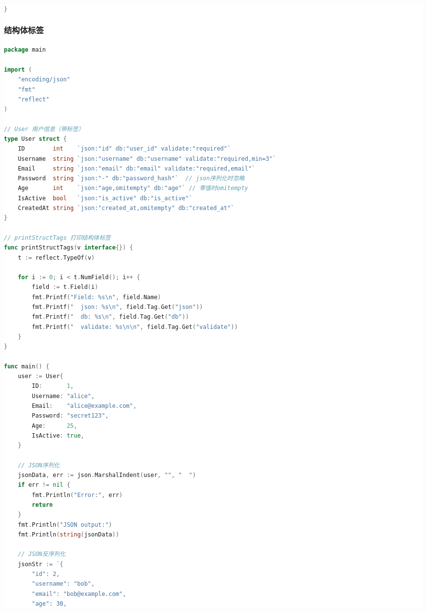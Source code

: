 ```go
}
```

### 结构体标签

```go
package main

import (
    "encoding/json"
    "fmt"
    "reflect"
)

// User 用户信息（带标签）
type User struct {
    ID        int    `json:"id" db:"user_id" validate:"required"`
    Username  string `json:"username" db:"username" validate:"required,min=3"`
    Email     string `json:"email" db:"email" validate:"required,email"`
    Password  string `json:"-" db:"password_hash"`  // json序列化时忽略
    Age       int    `json:"age,omitempty" db:"age"` // 零值时omitempty
    IsActive  bool   `json:"is_active" db:"is_active"`
    CreatedAt string `json:"created_at,omitempty" db:"created_at"`
}

// printStructTags 打印结构体标签
func printStructTags(v interface{}) {
    t := reflect.TypeOf(v)
    
    for i := 0; i < t.NumField(); i++ {
        field := t.Field(i)
        fmt.Printf("Field: %s\n", field.Name)
        fmt.Printf("  json: %s\n", field.Tag.Get("json"))
        fmt.Printf("  db: %s\n", field.Tag.Get("db"))
        fmt.Printf("  validate: %s\n\n", field.Tag.Get("validate"))
    }
}

func main() {
    user := User{
        ID:       1,
        Username: "alice",
        Email:    "alice@example.com",
        Password: "secret123",
        Age:      25,
        IsActive: true,
    }
    
    // JSON序列化
    jsonData, err := json.MarshalIndent(user, "", "  ")
    if err != nil {
        fmt.Println("Error:", err)
        return
    }
    fmt.Println("JSON output:")
    fmt.Println(string(jsonData))
    
    // JSON反序列化
    jsonStr := `{
        "id": 2,
        "username": "bob",
        "email": "bob@example.com",
        "age": 30,
```